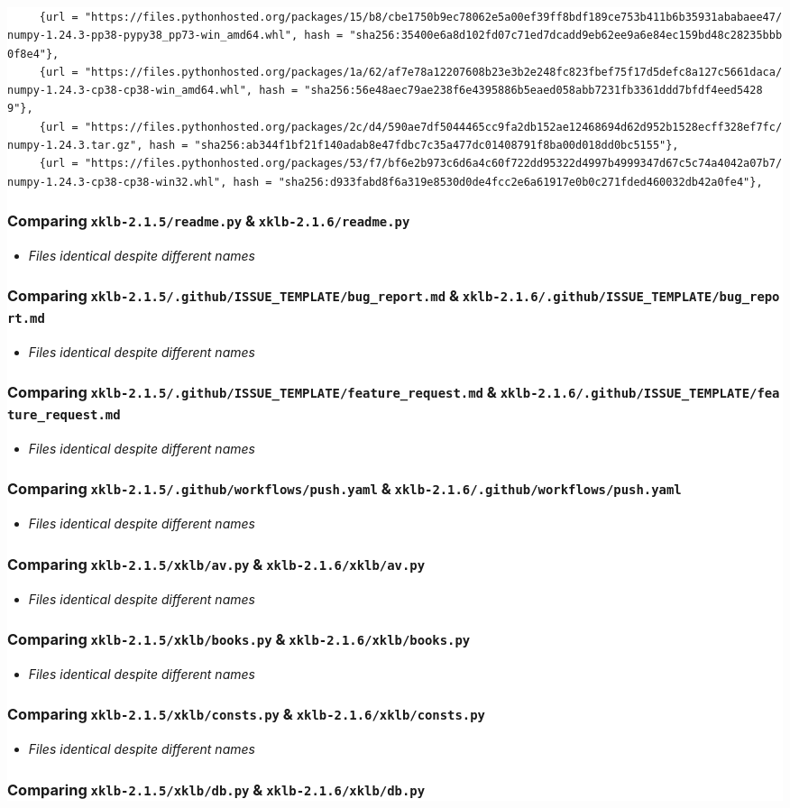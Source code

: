 ```diff
     {url = "https://files.pythonhosted.org/packages/15/b8/cbe1750b9ec78062e5a00ef39ff8bdf189ce753b411b6b35931ababaee47/numpy-1.24.3-pp38-pypy38_pp73-win_amd64.whl", hash = "sha256:35400e6a8d102fd07c71ed7dcadd9eb62ee9a6e84ec159bd48c28235bbb0f8e4"},
     {url = "https://files.pythonhosted.org/packages/1a/62/af7e78a12207608b23e3b2e248fc823fbef75f17d5defc8a127c5661daca/numpy-1.24.3-cp38-cp38-win_amd64.whl", hash = "sha256:56e48aec79ae238f6e4395886b5eaed058abb7231fb3361ddd7bfdf4eed54289"},
     {url = "https://files.pythonhosted.org/packages/2c/d4/590ae7df5044465cc9fa2db152ae12468694d62d952b1528ecff328ef7fc/numpy-1.24.3.tar.gz", hash = "sha256:ab344f1bf21f140adab8e47fdbc7c35a477dc01408791f8ba00d018dd0bc5155"},
     {url = "https://files.pythonhosted.org/packages/53/f7/bf6e2b973c6d6a4c60f722dd95322d4997b4999347d67c5c74a4042a07b7/numpy-1.24.3-cp38-cp38-win32.whl", hash = "sha256:d933fabd8f6a319e8530d0de4fcc2e6a61917e0b0c271fded460032db42a0fe4"},
```

### Comparing `xklb-2.1.5/readme.py` & `xklb-2.1.6/readme.py`

 * *Files identical despite different names*

### Comparing `xklb-2.1.5/.github/ISSUE_TEMPLATE/bug_report.md` & `xklb-2.1.6/.github/ISSUE_TEMPLATE/bug_report.md`

 * *Files identical despite different names*

### Comparing `xklb-2.1.5/.github/ISSUE_TEMPLATE/feature_request.md` & `xklb-2.1.6/.github/ISSUE_TEMPLATE/feature_request.md`

 * *Files identical despite different names*

### Comparing `xklb-2.1.5/.github/workflows/push.yaml` & `xklb-2.1.6/.github/workflows/push.yaml`

 * *Files identical despite different names*

### Comparing `xklb-2.1.5/xklb/av.py` & `xklb-2.1.6/xklb/av.py`

 * *Files identical despite different names*

### Comparing `xklb-2.1.5/xklb/books.py` & `xklb-2.1.6/xklb/books.py`

 * *Files identical despite different names*

### Comparing `xklb-2.1.5/xklb/consts.py` & `xklb-2.1.6/xklb/consts.py`

 * *Files identical despite different names*

### Comparing `xklb-2.1.5/xklb/db.py` & `xklb-2.1.6/xklb/db.py`
